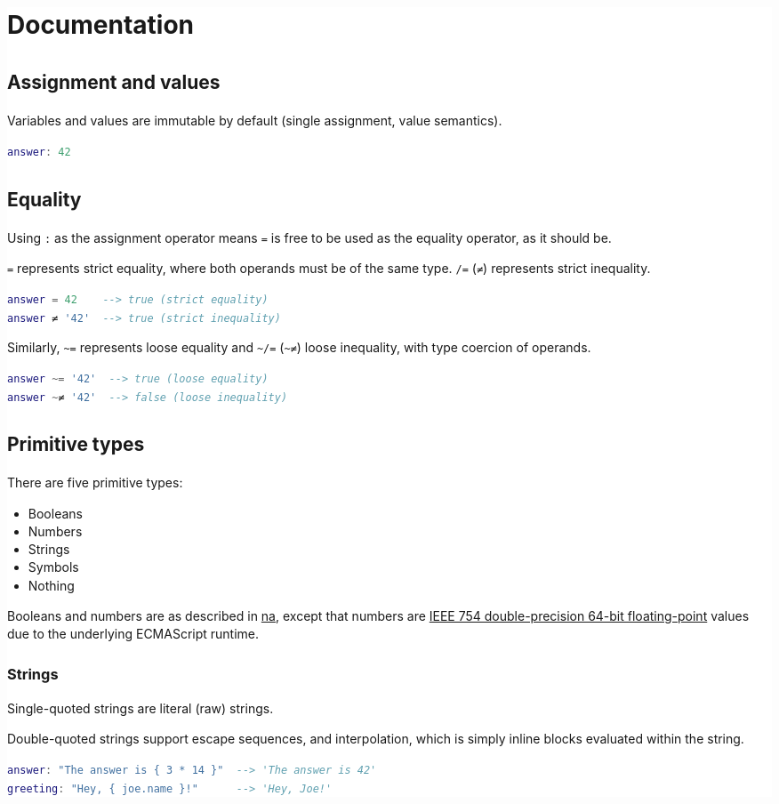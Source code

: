 # Documentation

## Assignment and values

Variables and values are immutable by default (single assignment, value semantics).

```lua
answer: 42
```

## Equality

Using `:` as the assignment operator means `=` is free to be used as the equality operator, as it should be.

`=` represents strict equality, where both operands must be of the same type. `/=` (`≠`) represents strict inequality.

```lua
answer = 42    --> true (strict equality)
answer ≠ '42'  --> true (strict inequality)
```

Similarly, `~=` represents loose equality and `~/=` (`~≠`) loose inequality, with type coercion of operands.

```lua
answer ~= '42'  --> true (loose equality)
answer ~≠ '42'  --> false (loose inequality)
```

## Primitive types

There are five primitive types:

- Booleans
- Numbers
- Strings
- Symbols
- Nothing

Booleans and numbers are as described in [na](https://github.com/kesh-lang/na#primitive-values), except that numbers are [IEEE 754 double-precision 64-bit floating-point](https://en.wikipedia.org/wiki/Floating-point_arithmetic#IEEE_754:_floating_point_in_modern_computers) values due to the underlying ECMAScript runtime.

### Strings

Single-quoted strings are literal (raw) strings.

Double-quoted strings support escape sequences, and interpolation, which is simply inline blocks evaluated within the string.

```lua
answer: "The answer is { 3 * 14 }"  --> 'The answer is 42'
greeting: "Hey, { joe.name }!"      --> 'Hey, Joe!'
```

